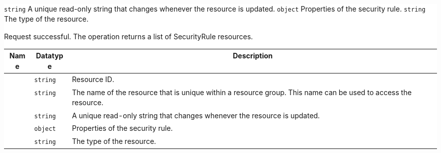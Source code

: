 </tr>
<tr>
    <td><CopyableCode code="etag" /></td>
    <td><code>string</code></td>
    <td>A unique read-only string that changes whenever the resource is updated.</td>
</tr>
<tr>
    <td><CopyableCode code="properties" /></td>
    <td><code>object</code></td>
    <td>Properties of the security rule.</td>
</tr>
<tr>
    <td><CopyableCode code="type" /></td>
    <td><code>string</code></td>
    <td>The type of the resource.</td>
</tr>
</tbody>
</table>
</TabItem>
<TabItem value="list">

Request successful. The operation returns a list of SecurityRule resources.

<table>
<thead>
    <tr>
    <th>Name</th>
    <th>Datatype</th>
    <th>Description</th>
    </tr>
</thead>
<tbody>
<tr>
    <td><CopyableCode code="id" /></td>
    <td><code>string</code></td>
    <td>Resource ID.</td>
</tr>
<tr>
    <td><CopyableCode code="name" /></td>
    <td><code>string</code></td>
    <td>The name of the resource that is unique within a resource group. This name can be used to access the resource.</td>
</tr>
<tr>
    <td><CopyableCode code="etag" /></td>
    <td><code>string</code></td>
    <td>A unique read-only string that changes whenever the resource is updated.</td>
</tr>
<tr>
    <td><CopyableCode code="properties" /></td>
    <td><code>object</code></td>
    <td>Properties of the security rule.</td>
</tr>
<tr>
    <td><CopyableCode code="type" /></td>
    <td><code>string</code></td>
    <td>The type of the resource.</td>
</tr>
</tbody>
</table>
</TabItem>
</Tabs>
